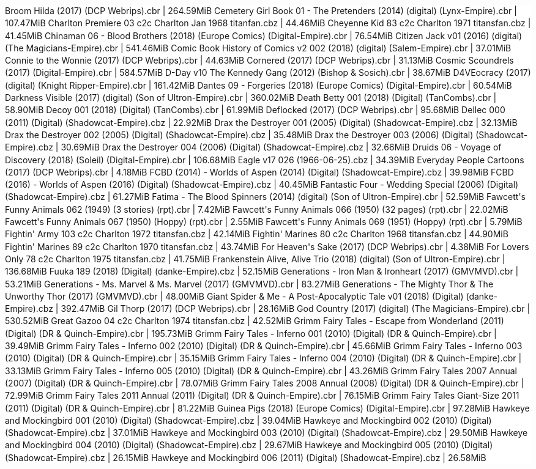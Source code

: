 Broom Hilda (2017) (DCP Webrips).cbr | 264.59MiB
Cemetery Girl Book 01 - The Pretenders (2014) (digital) (Lynx-Empire).cbr | 107.47MiB
Charlton Premiere 03 c2c Charlton Jan 1968 titanfan.cbz | 44.46MiB
Cheyenne Kid 83 c2c Charlton 1971 titansfan.cbz | 41.45MiB
Chinaman 06 - Blood Brothers (2018) (Europe Comics) (Digital-Empire).cbr | 76.54MiB
Citizen Jack v01 (2016) (digital) (The Magicians-Empire).cbr | 541.46MiB
Comic Book History of Comics v2 002 (2018) (digital) (Salem-Empire).cbr | 37.01MiB
Connie to the Wonnie (2017) (DCP Webrips).cbr | 44.63MiB
Cornered (2017) (DCP Webrips).cbr | 31.13MiB
Cosmic Scoundrels (2017) (Digital-Empire).cbr | 584.57MiB
D-Day v10 The Kennedy Gang (2012) (Bishop & Sosich).cbr | 38.67MiB
D4VEocracy (2017) (digital) (Knight Ripper-Empire).cbr | 161.42MiB
Dantes 09 - Forgeries (2018) (Europe Comics) (Digital-Empire).cbr | 60.54MiB
Darkness Visible (2017) (digital) (Son of Ultron-Empire).cbr | 360.02MiB
Death Betty 001 (2018) (Digital) (TanCombs).cbr | 58.90MiB
Decoy 001 (2018) (Digital) (TanCombs).cbr | 61.99MiB
Deflocked (2017) (DCP Webrips).cbr | 95.68MiB
Dellec 000 (2011) (Digital) (Shadowcat-Empire).cbz | 22.92MiB
Drax the Destroyer 001 (2005) (Digital) (Shadowcat-Empire).cbz | 32.13MiB
Drax the Destroyer 002 (2005) (Digital) (Shadowcat-Empire).cbz | 35.48MiB
Drax the Destroyer 003 (2006) (Digital) (Shadowcat-Empire).cbz | 30.69MiB
Drax the Destroyer 004 (2006) (Digital) (Shadowcat-Empire).cbz | 32.66MiB
Druids 06 - Voyage of Discovery (2018) (Soleil) (Digital-Empire).cbr | 106.68MiB
Eagle v17 026 (1966-06-25).cbz | 34.39MiB
Everyday People Cartoons (2017) (DCP Webrips).cbr | 4.18MiB
FCBD (2014) - Worlds of Aspen (2014) (Digital) (Shadowcat-Empire).cbz | 39.98MiB
FCBD (2016) - Worlds of Aspen (2016) (Digital) (Shadowcat-Empire).cbz | 40.45MiB
Fantastic Four - Wedding Special (2006) (Digital) (Shadowcat-Empire).cbz | 61.27MiB
Fatima - The Blood Spinners (2014) (digital) (Son of Ultron-Empire).cbr | 52.59MiB
Fawcett's Funny Animals 062 (1949) (3 stories) (rpt).cbr | 7.42MiB
Fawcett's Funny Animals 066 (1950) (32 pages) (rpt).cbr | 22.02MiB
Fawcett's Funny Animals 067 (1950) (Hoppy) (rpt).cbr | 2.55MiB
Fawcett's Funny Animals 069 (1951) (Hoppy) (rpt).cbr | 5.79MiB
Fightin' Army 103 c2c Charlton 1972 titansfan.cbz | 42.14MiB
Fightin' Marines 80 c2c Charlton 1968 titansfan.cbz | 44.90MiB
Fightin' Marines 89 c2c Charlton 1970 titansfan.cbz | 43.74MiB
For Heaven's Sake (2017) (DCP Webrips).cbr | 4.38MiB
For Lovers Only 78 c2c Charlton 1975 titansfan.cbz | 41.75MiB
Frankenstein Alive, Alive Trio (2018) (digital) (Son of Ultron-Empire).cbr | 136.68MiB
Fuuka 189 (2018) (Digital) (danke-Empire).cbz | 52.15MiB
Generations - Iron Man & Ironheart (2017) (GMVMVD).cbr | 53.21MiB
Generations - Ms. Marvel & Ms. Marvel (2017) (GMVMVD).cbr | 83.27MiB
Generations - The Mighty Thor & The Unworthy Thor (2017) (GMVMVD).cbr | 48.00MiB
Giant Spider & Me - A Post-Apocalyptic Tale v01 (2018) (Digital) (danke-Empire).cbz | 392.47MiB
Gil Thorp (2017) (DCP Webrips).cbr | 28.16MiB
God Country (2017) (digital) (The Magicians-Empire).cbr | 530.52MiB
Great Gazoo 04 c2c Charlton 1974 titansfan.cbz | 42.52MiB
Grimm Fairy Tales - Escape from Wonderland (2011) (Digital) (DR & Quinch-Empire).cbr | 195.73MiB
Grimm Fairy Tales - Inferno 001 (2010) (Digital) (DR & Quinch-Empire).cbr | 39.49MiB
Grimm Fairy Tales - Inferno 002 (2010) (Digital) (DR & Quinch-Empire).cbr | 45.66MiB
Grimm Fairy Tales - Inferno 003 (2010) (Digital) (DR & Quinch-Empire).cbr | 35.15MiB
Grimm Fairy Tales - Inferno 004 (2010) (Digital) (DR & Quinch-Empire).cbr | 33.13MiB
Grimm Fairy Tales - Inferno 005 (2010) (Digital) (DR & Quinch-Empire).cbr | 43.26MiB
Grimm Fairy Tales 2007 Annual (2007) (Digital) (DR & Quinch-Empire).cbr | 78.07MiB
Grimm Fairy Tales 2008 Annual (2008) (Digital) (DR & Quinch-Empire).cbr | 72.99MiB
Grimm Fairy Tales 2011 Annual (2011) (Digital) (DR & Quinch-Empire).cbr | 76.15MiB
Grimm Fairy Tales Giant-Size 2011 (2011) (Digital) (DR & Quinch-Empire).cbr | 81.22MiB
Guinea Pigs (2018) (Europe Comics) (Digital-Empire).cbr | 97.28MiB
Hawkeye and Mockingbird 001 (2010) (Digital) (Shadowcat-Empire).cbz | 39.04MiB
Hawkeye and Mockingbird 002 (2010) (Digital) (Shadowcat-Empire).cbz | 37.01MiB
Hawkeye and Mockingbird 003 (2010) (Digital) (Shadowcat-Empire).cbz | 29.50MiB
Hawkeye and Mockingbird 004 (2010) (Digital) (Shadowcat-Empire).cbz | 29.67MiB
Hawkeye and Mockingbird 005 (2010) (Digital) (Shadowcat-Empire).cbz | 26.15MiB
Hawkeye and Mockingbird 006 (2011) (Digital) (Shadowcat-Empire).cbz | 26.58MiB